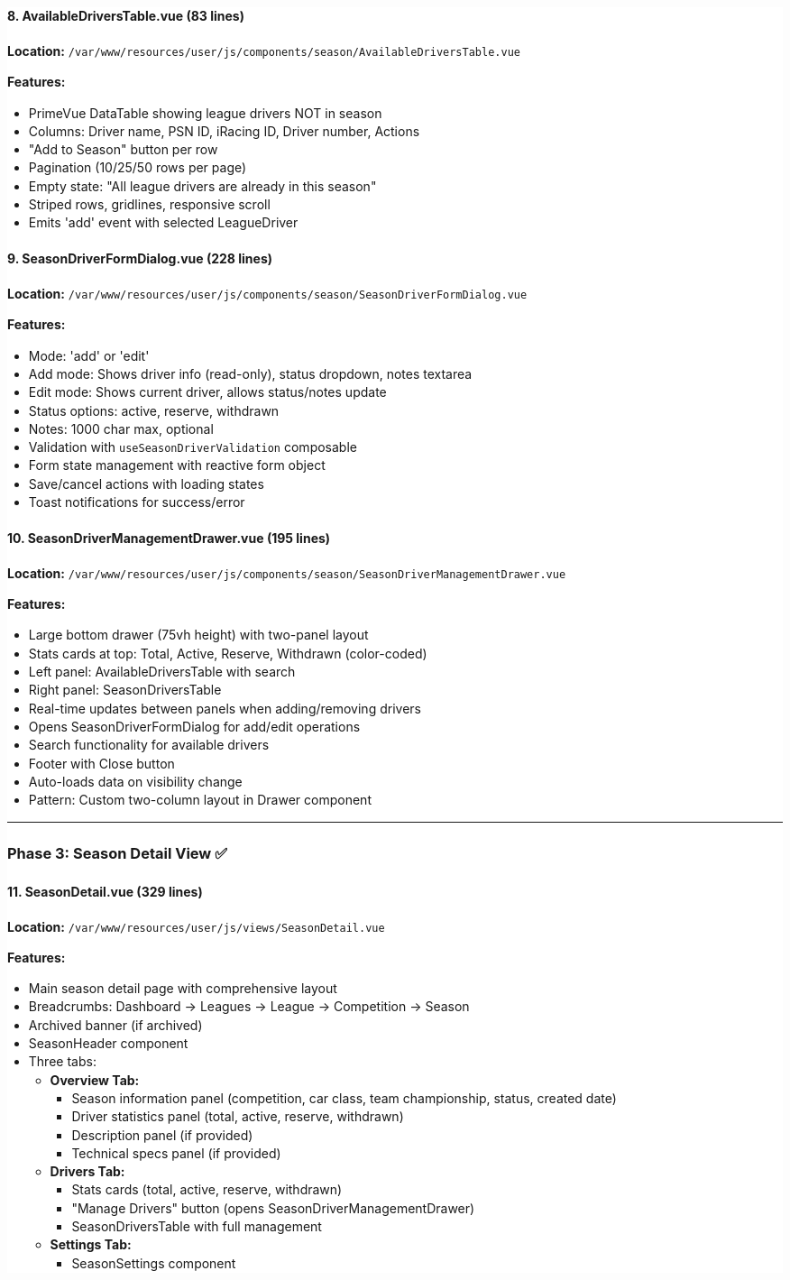 #### 8. **AvailableDriversTable.vue** (83 lines)
**Location:** `/var/www/resources/user/js/components/season/AvailableDriversTable.vue`

**Features:**
- PrimeVue DataTable showing league drivers NOT in season
- Columns: Driver name, PSN ID, iRacing ID, Driver number, Actions
- "Add to Season" button per row
- Pagination (10/25/50 rows per page)
- Empty state: "All league drivers are already in this season"
- Striped rows, gridlines, responsive scroll
- Emits 'add' event with selected LeagueDriver

#### 9. **SeasonDriverFormDialog.vue** (228 lines)
**Location:** `/var/www/resources/user/js/components/season/SeasonDriverFormDialog.vue`

**Features:**
- Mode: 'add' or 'edit'
- Add mode: Shows driver info (read-only), status dropdown, notes textarea
- Edit mode: Shows current driver, allows status/notes update
- Status options: active, reserve, withdrawn
- Notes: 1000 char max, optional
- Validation with `useSeasonDriverValidation` composable
- Form state management with reactive form object
- Save/cancel actions with loading states
- Toast notifications for success/error

#### 10. **SeasonDriverManagementDrawer.vue** (195 lines)
**Location:** `/var/www/resources/user/js/components/season/SeasonDriverManagementDrawer.vue`

**Features:**
- Large bottom drawer (75vh height) with two-panel layout
- Stats cards at top: Total, Active, Reserve, Withdrawn (color-coded)
- Left panel: AvailableDriversTable with search
- Right panel: SeasonDriversTable
- Real-time updates between panels when adding/removing drivers
- Opens SeasonDriverFormDialog for add/edit operations
- Search functionality for available drivers
- Footer with Close button
- Auto-loads data on visibility change
- Pattern: Custom two-column layout in Drawer component

---

### Phase 3: Season Detail View ✅

#### 11. **SeasonDetail.vue** (329 lines)
**Location:** `/var/www/resources/user/js/views/SeasonDetail.vue`

**Features:**
- Main season detail page with comprehensive layout
- Breadcrumbs: Dashboard → Leagues → League → Competition → Season
- Archived banner (if archived)
- SeasonHeader component
- Three tabs:
  - **Overview Tab:**
    - Season information panel (competition, car class, team championship, status, created date)
    - Driver statistics panel (total, active, reserve, withdrawn)
    - Description panel (if provided)
    - Technical specs panel (if provided)
  - **Drivers Tab:**
    - Stats cards (total, active, reserve, withdrawn)
    - "Manage Drivers" button (opens SeasonDriverManagementDrawer)
    - SeasonDriversTable with full management
  - **Settings Tab:**
    - SeasonSettings component